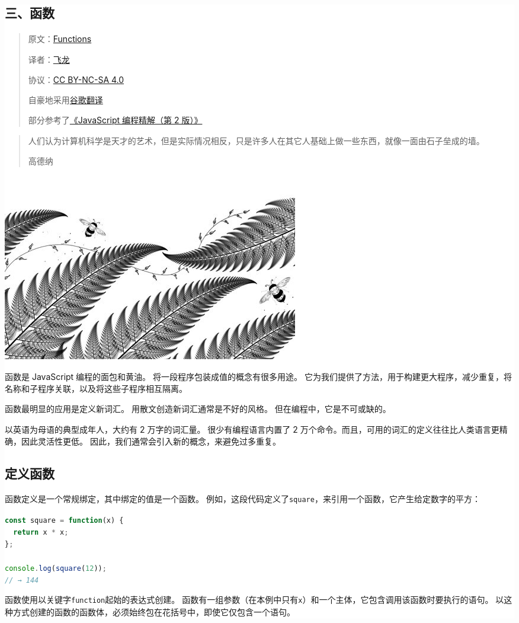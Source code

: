 ## 三、函数

> 原文：[Functions](https://eloquentjavascript.net/03_functions.html)
> 
> 译者：[飞龙](https://github.com/wizardforcel)
> 
> 协议：[CC BY-NC-SA 4.0](http://creativecommons.org/licenses/by-nc-sa/4.0/)
> 
> 自豪地采用[谷歌翻译](https://translate.google.cn/)
> 
> 部分参考了[《JavaScript 编程精解（第 2 版）》](https://book.douban.com/subject/26707144/)

> 人们认为计算机科学是天才的艺术，但是实际情况相反，只是许多人在其它人基础上做一些东西，就像一面由石子垒成的墙。
> 
> 高德纳

![](img/3-0.jpg)

函数是 JavaScript 编程的面包和黄油。 将一段程序包装成值的概念有很多用途。 它为我们提供了方法，用于构建更大程序，减少重复，将名称和子程序关联，以及将这些子程序相互隔离。

函数最明显的应用是定义新词汇。 用散文创造新词汇通常是不好的风格。 但在编程中，它是不可或缺的。

以英语为母语的典型成年人，大约有 2 万字的词汇量。 很少有编程语言内置了 2 万个命令。而且，可用的词汇的定义往往比人类语言更精确，因此灵活性更低。 因此，我们通常会引入新的概念，来避免过多重复。

## 定义函数

函数定义是一个常规绑定，其中绑定的值是一个函数。 例如，这段代码定义了`square`，来引用一个函数，它产生给定数字的平方：

```js
const square = function(x) {
  return x * x;
};

console.log(square(12));
// → 144
```

函数使用以关键字`function`起始的表达式创建。 函数有一组参数（在本例中只有`x`）和一个主体，它包含调用该函数时要执行的语句。 以这种方式创建的函数的函数体，必须始终包在花括号中，即使它仅包含一个语句。
